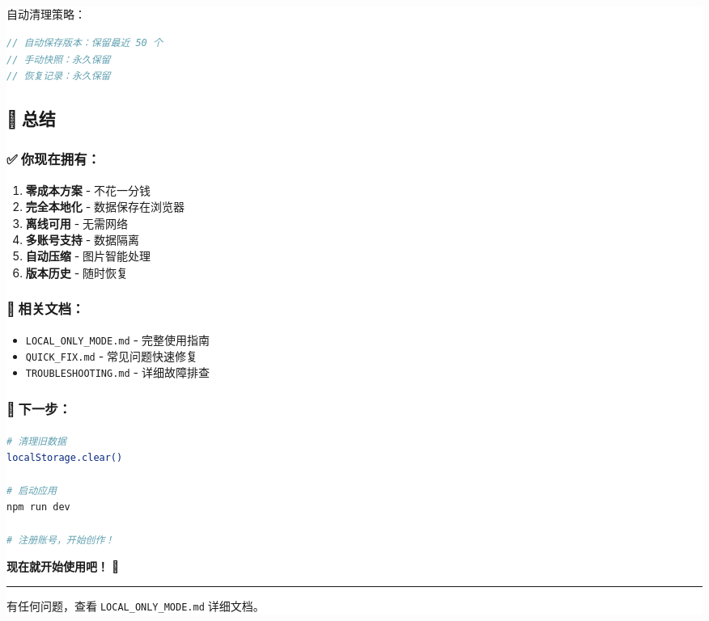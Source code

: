 自动清理策略：
```typescript
// 自动保存版本：保留最近 50 个
// 手动快照：永久保留
// 恢复记录：永久保留
```

## 🎉 总结

### ✅ 你现在拥有：

1. **零成本方案** - 不花一分钱
2. **完全本地化** - 数据保存在浏览器
3. **离线可用** - 无需网络
4. **多账号支持** - 数据隔离
5. **自动压缩** - 图片智能处理
6. **版本历史** - 随时恢复

### 📖 相关文档：

- `LOCAL_ONLY_MODE.md` - 完整使用指南
- `QUICK_FIX.md` - 常见问题快速修复  
- `TROUBLESHOOTING.md` - 详细故障排查

### 🎯 下一步：

```bash
# 清理旧数据
localStorage.clear()

# 启动应用
npm run dev

# 注册账号，开始创作！
```

**现在就开始使用吧！** 🚀

---

有任何问题，查看 `LOCAL_ONLY_MODE.md` 详细文档。



